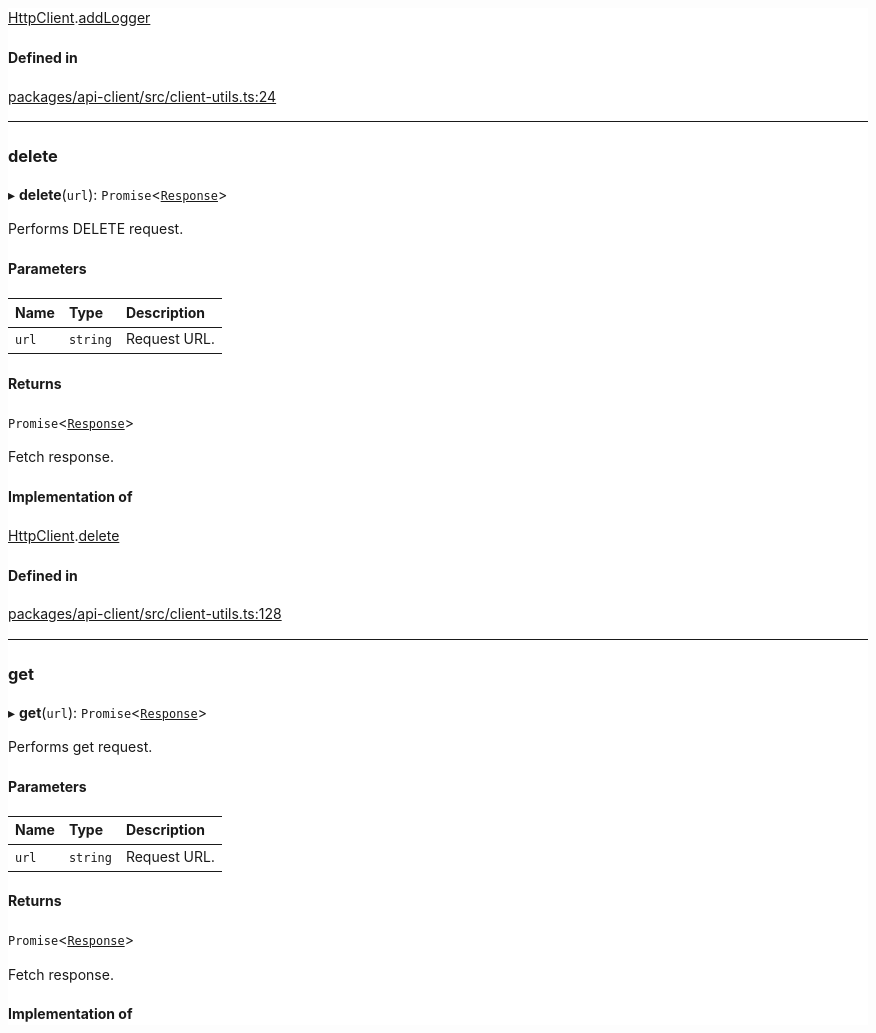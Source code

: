 [HttpClient](../interfaces/HttpClient.md).[addLogger](../interfaces/HttpClient.md#addlogger)

#### Defined in

[packages/api-client/src/client-utils.ts:24](https://github.com/scramjetorg/transform-hub/blob/HEAD/packages/api-client/src/client-utils.ts#L24)

___

### delete

▸ **delete**(`url`): `Promise`<[`Response`](../modules.md#response)\>

Performs DELETE request.

#### Parameters

| Name | Type | Description |
| :------ | :------ | :------ |
| `url` | `string` | Request URL. |

#### Returns

`Promise`<[`Response`](../modules.md#response)\>

Fetch response.

#### Implementation of

[HttpClient](../interfaces/HttpClient.md).[delete](../interfaces/HttpClient.md#delete)

#### Defined in

[packages/api-client/src/client-utils.ts:128](https://github.com/scramjetorg/transform-hub/blob/HEAD/packages/api-client/src/client-utils.ts#L128)

___

### get

▸ **get**(`url`): `Promise`<[`Response`](../modules.md#response)\>

Performs get request.

#### Parameters

| Name | Type | Description |
| :------ | :------ | :------ |
| `url` | `string` | Request URL. |

#### Returns

`Promise`<[`Response`](../modules.md#response)\>

Fetch response.

#### Implementation of
